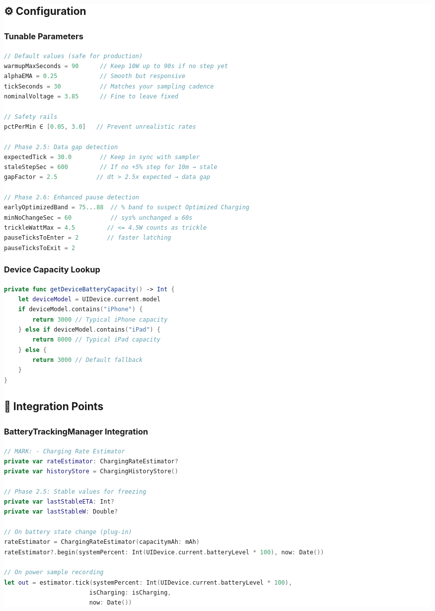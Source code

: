 
## ⚙️ **Configuration**

### **Tunable Parameters**
```swift
// Default values (safe for production)
warmupMaxSeconds = 90      // Keep 10W up to 90s if no step yet
alphaEMA = 0.25            // Smooth but responsive
tickSeconds = 30           // Matches your sampling cadence
nominalVoltage = 3.85      // Fine to leave fixed

// Safety rails
pctPerMin ∈ [0.05, 3.0]   // Prevent unrealistic rates

// Phase 2.5: Data gap detection
expectedTick = 30.0        // Keep in sync with sampler
staleStepSec = 600         // If no +5% step for 10m → stale
gapFactor = 2.5           // dt > 2.5x expected → data gap

// Phase 2.6: Enhanced pause detection
earlyOptimizedBand = 75...88  // % band to suspect Optimized Charging
minNoChangeSec = 60           // sys% unchanged ≥ 60s
trickleWattMax = 4.5         // <= 4.5W counts as trickle
pauseTicksToEnter = 2        // faster latching
pauseTicksToExit = 2
```

### **Device Capacity Lookup**
```swift
private func getDeviceBatteryCapacity() -> Int {
    let deviceModel = UIDevice.current.model
    if deviceModel.contains("iPhone") {
        return 3000 // Typical iPhone capacity
    } else if deviceModel.contains("iPad") {
        return 8000 // Typical iPad capacity
    } else {
        return 3000 // Default fallback
    }
}
```

## 🔧 **Integration Points**

### **BatteryTrackingManager Integration**
```swift
// MARK: - Charging Rate Estimator
private var rateEstimator: ChargingRateEstimator?
private var historyStore = ChargingHistoryStore()

// Phase 2.5: Stable values for freezing
private var lastStableETA: Int?
private var lastStableW: Double?

// On battery state change (plug-in)
rateEstimator = ChargingRateEstimator(capacitymAh: mAh)
rateEstimator?.begin(systemPercent: Int(UIDevice.current.batteryLevel * 100), now: Date())

// On power sample recording
let out = estimator.tick(systemPercent: Int(UIDevice.current.batteryLevel * 100),
                        isCharging: isCharging,
                        now: Date())

```